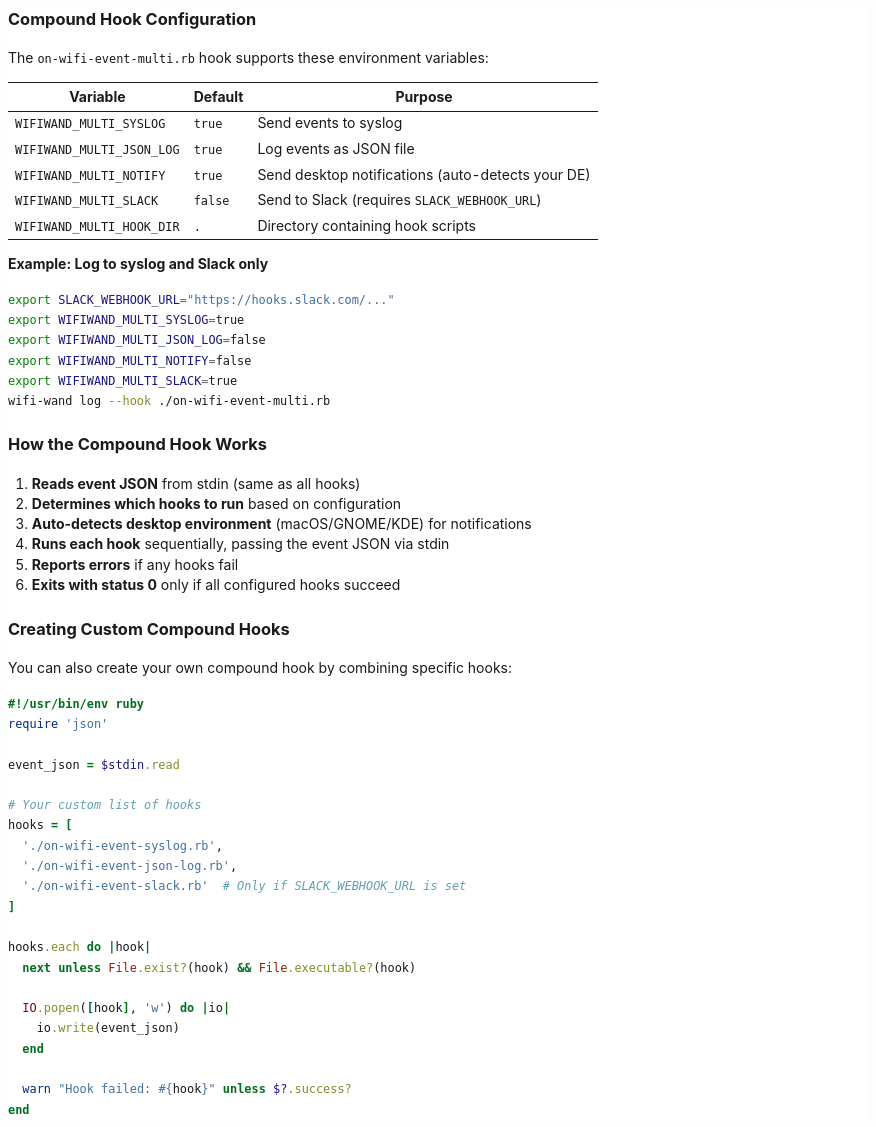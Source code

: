 ### Compound Hook Configuration

The `on-wifi-event-multi.rb` hook supports these environment variables:

| Variable | Default | Purpose |
|----------|---------|---------|
| `WIFIWAND_MULTI_SYSLOG` | `true` | Send events to syslog |
| `WIFIWAND_MULTI_JSON_LOG` | `true` | Log events as JSON file |
| `WIFIWAND_MULTI_NOTIFY` | `true` | Send desktop notifications (auto-detects your DE) |
| `WIFIWAND_MULTI_SLACK` | `false` | Send to Slack (requires `SLACK_WEBHOOK_URL`) |
| `WIFIWAND_MULTI_HOOK_DIR` | `.` | Directory containing hook scripts |

**Example: Log to syslog and Slack only**

```bash
export SLACK_WEBHOOK_URL="https://hooks.slack.com/..."
export WIFIWAND_MULTI_SYSLOG=true
export WIFIWAND_MULTI_JSON_LOG=false
export WIFIWAND_MULTI_NOTIFY=false
export WIFIWAND_MULTI_SLACK=true
wifi-wand log --hook ./on-wifi-event-multi.rb
```

### How the Compound Hook Works

1. **Reads event JSON** from stdin (same as all hooks)
2. **Determines which hooks to run** based on configuration
3. **Auto-detects desktop environment** (macOS/GNOME/KDE) for notifications
4. **Runs each hook** sequentially, passing the event JSON via stdin
5. **Reports errors** if any hooks fail
6. **Exits with status 0** only if all configured hooks succeed

### Creating Custom Compound Hooks

You can also create your own compound hook by combining specific hooks:

```ruby
#!/usr/bin/env ruby
require 'json'

event_json = $stdin.read

# Your custom list of hooks
hooks = [
  './on-wifi-event-syslog.rb',
  './on-wifi-event-json-log.rb',
  './on-wifi-event-slack.rb'  # Only if SLACK_WEBHOOK_URL is set
]

hooks.each do |hook|
  next unless File.exist?(hook) && File.executable?(hook)

  IO.popen([hook], 'w') do |io|
    io.write(event_json)
  end

  warn "Hook failed: #{hook}" unless $?.success?
end
```
